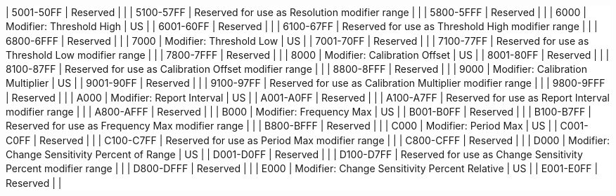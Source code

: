 | 5001-50FF | Reserved                                                       |             |
| 5100-57FF | Reserved for use as Resolution modifier range                  |             |
| 5800-5FFF | Reserved                                                       |             |
| 6000      | Modifier:  Threshold High                                      | US          |
| 6001-60FF | Reserved                                                       |             |
| 6100-67FF | Reserved for use as Threshold High modifier range              |             |
| 6800-6FFF | Reserved                                                       |             |
| 7000      | Modifier:  Threshold Low                                       | US          |
| 7001-70FF | Reserved                                                       |             |
| 7100-77FF | Reserved for use as Threshold Low modifier range               |             |
| 7800-7FFF | Reserved                                                       |             |
| 8000      | Modifier:  Calibration Offset                                  | US          |
| 8001-80FF | Reserved                                                       |             |
| 8100-87FF | Reserved for use as Calibration Offset modifier range          |             |
| 8800-8FFF | Reserved                                                       |             |
| 9000      | Modifier:  Calibration Multiplier                              | US          |
| 9001-90FF | Reserved                                                       |             |
| 9100-97FF | Reserved for use as Calibration Multiplier modifier range      |             |
| 9800-9FFF | Reserved                                                       |             |
| A000      | Modifier:  Report Interval                                     | US          |
| A001-A0FF | Reserved                                                       |             |
| A100-A7FF | Reserved for use as Report Interval modifier range             |             |
| A800-AFFF | Reserved                                                       |             |
| B000      | Modifier:  Frequency Max                                       | US          |
| B001-B0FF | Reserved                                                       |             |
| B100-B7FF | Reserved for use as Frequency Max modifier range               |             |
| B800-BFFF | Reserved                                                       |             |
| C000      | Modifier:  Period Max                                          | US          |
| C001-C0FF | Reserved                                                       |             |
| C100-C7FF | Reserved for use as Period Max modifier range                  |             |
| C800-CFFF | Reserved                                                       |             |
| D000      | Modifier:  Change Sensitivity Percent of Range                 | US          |
| D001-D0FF | Reserved                                                       |             |
| D100-D7FF | Reserved for use as Change Sensitivity Percent modifier range  |             |
| D800-DFFF | Reserved                                                       |             |
| E000      | Modifier:  Change Sensitivity Percent Relative                 | US          |
| E001-E0FF | Reserved                                                       |             |